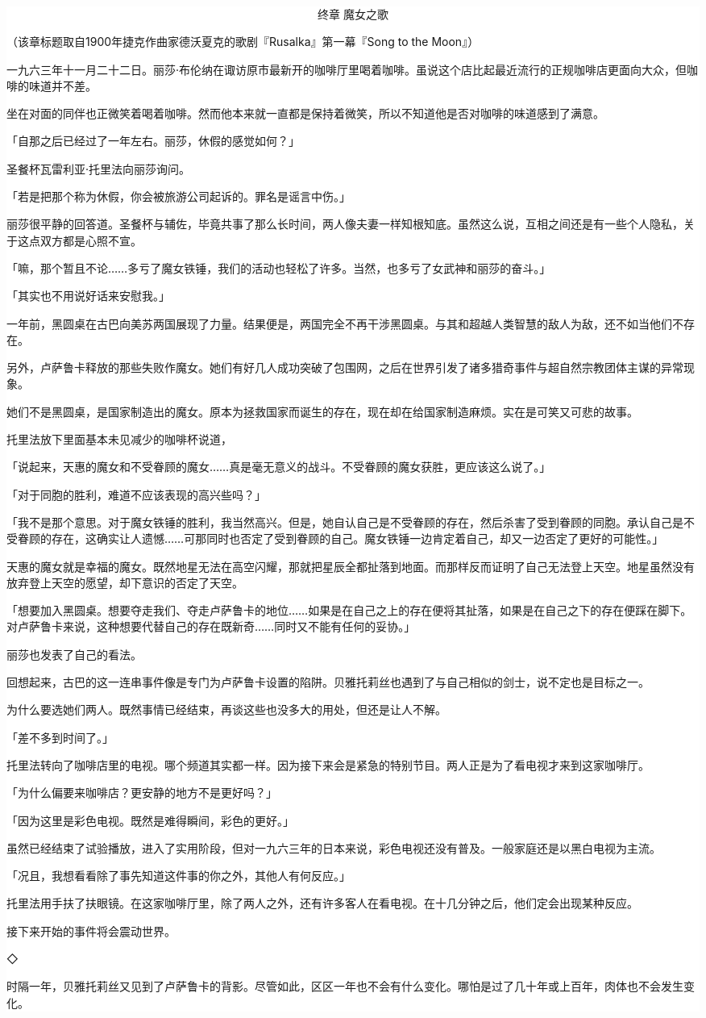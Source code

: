 <p align="center">终章 魔女之歌</p>

（该章标题取自1900年捷克作曲家德沃夏克的歌剧『Rusalka』第一幕『Song to the Moon』）

一九六三年十一月二十二日。丽莎·布伦纳在诹访原市最新开的咖啡厅里喝着咖啡。虽说这个店比起最近流行的正规咖啡店更面向大众，但咖啡的味道并不差。

坐在对面的同伴也正微笑着喝着咖啡。然而他本来就一直都是保持着微笑，所以不知道他是否对咖啡的味道感到了满意。

「自那之后已经过了一年左右。丽莎，休假的感觉如何？」

圣餐杯瓦雷利亚·托里法向丽莎询问。

「若是把那个称为休假，你会被旅游公司起诉的。罪名是谣言中伤。」

丽莎很平静的回答道。圣餐杯与辅佐，毕竟共事了那么长时间，两人像夫妻一样知根知底。虽然这么说，互相之间还是有一些个人隐私，关于这点双方都是心照不宣。

「嘛，那个暂且不论……多亏了魔女铁锤，我们的活动也轻松了许多。当然，也多亏了女武神和丽莎的奋斗。」

「其实也不用说好话来安慰我。」

一年前，黑圆桌在古巴向美苏两国展现了力量。结果便是，两国完全不再干涉黑圆桌。与其和超越人类智慧的敌人为敌，还不如当他们不存在。

另外，卢萨鲁卡释放的那些失败作魔女。她们有好几人成功突破了包围网，之后在世界引发了诸多猎奇事件与超自然宗教团体主谋的异常现象。

她们不是黑圆桌，是国家制造出的魔女。原本为拯救国家而诞生的存在，现在却在给国家制造麻烦。实在是可笑又可悲的故事。

托里法放下里面基本未见减少的咖啡杯说道，

「说起来，天惠的魔女和不受眷顾的魔女……真是毫无意义的战斗。不受眷顾的魔女获胜，更应该这么说了。」

「对于同胞的胜利，难道不应该表现的高兴些吗？」

「我不是那个意思。对于魔女铁锤的胜利，我当然高兴。但是，她自认自己是不受眷顾的存在，然后杀害了受到眷顾的同胞。承认自己是不受眷顾的存在，这确实让人遗憾……可那同时也否定了受到眷顾的自己。魔女铁锤一边肯定着自己，却又一边否定了更好的可能性。」

天惠的魔女就是幸福的魔女。既然地星无法在高空闪耀，那就把星辰全都扯落到地面。而那样反而证明了自己无法登上天空。地星虽然没有放弃登上天空的愿望，却下意识的否定了天空。

「想要加入黑圆桌。想要夺走我们、夺走卢萨鲁卡的地位……如果是在自己之上的存在便将其扯落，如果是在自己之下的存在便踩在脚下。对卢萨鲁卡来说，这种想要代替自己的存在既新奇……同时又不能有任何的妥协。」

丽莎也发表了自己的看法。

回想起来，古巴的这一连串事件像是专门为卢萨鲁卡设置的陷阱。贝雅托莉丝也遇到了与自己相似的剑士，说不定也是目标之一。

为什么要选她们两人。既然事情已经结束，再谈这些也没多大的用处，但还是让人不解。

「差不多到时间了。」

托里法转向了咖啡店里的电视。哪个频道其实都一样。因为接下来会是紧急的特别节目。两人正是为了看电视才来到这家咖啡厅。

「为什么偏要来咖啡店？更安静的地方不是更好吗？」

「因为这里是彩色电视。既然是难得瞬间，彩色的更好。」

虽然已经结束了试验播放，进入了实用阶段，但对一九六三年的日本来说，彩色电视还没有普及。一般家庭还是以黑白电视为主流。

「况且，我想看看除了事先知道这件事的你之外，其他人有何反应。」

托里法用手扶了扶眼镜。在这家咖啡厅里，除了两人之外，还有许多客人在看电视。在十几分钟之后，他们定会出现某种反应。

接下来开始的事件将会震动世界。

◇

时隔一年，贝雅托莉丝又见到了卢萨鲁卡的背影。尽管如此，区区一年也不会有什么变化。哪怕是过了几十年或上百年，肉体也不会发生变化。
